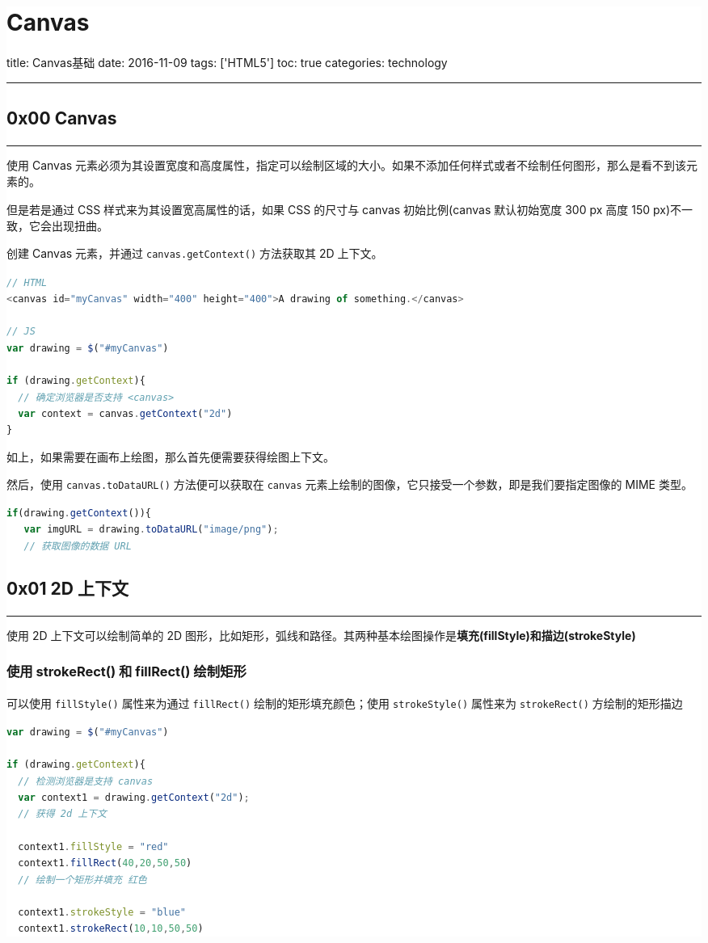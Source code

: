 # Canvas

title: Canvas基础
date: 2016-11-09
tags: ['HTML5']
toc: true
categories: technology

---

## 0x00 Canvas

---

使用 Canvas 元素必须为其设置宽度和高度属性，指定可以绘制区域的大小。如果不添加任何样式或者不绘制任何图形，那么是看不到该元素的。

但是若是通过 CSS 样式来为其设置宽高属性的话，如果 CSS 的尺寸与 canvas 初始比例(canvas 默认初始宽度 300 px 高度 150 px)不一致，它会出现扭曲。

创建 Canvas 元素，并通过 `canvas.getContext()` 方法获取其 2D 上下文。

```js
// HTML
<canvas id="myCanvas" width="400" height="400">A drawing of something.</canvas>

// JS
var drawing = $("#myCanvas")

if (drawing.getContext){
  // 确定浏览器是否支持 <canvas>
  var context = canvas.getContext("2d")
}
```

如上，如果需要在画布上绘图，那么首先便需要获得绘图上下文。

然后，使用 `canvas.toDataURL()` 方法便可以获取在 `canvas` 元素上绘制的图像，它只接受一个参数，即是我们要指定图像的 MIME 类型。

```js
if(drawing.getContext()){
   var imgURL = drawing.toDataURL("image/png");
   // 获取图像的数据 URL
```

## 0x01 2D 上下文

---

使用 2D 上下文可以绘制简单的 2D 图形，比如矩形，弧线和路径。其两种基本绘图操作是**填充(fillStyle)**和**描边(strokeStyle)**

### 使用 strokeRect() 和 fillRect() 绘制矩形

可以使用 `fillStyle()` 属性来为通过 `fillRect()` 绘制的矩形填充颜色；使用 `strokeStyle()` 属性来为 `strokeRect()` 方绘制的矩形描边

```js
var drawing = $("#myCanvas")

if (drawing.getContext){
  // 检测浏览器是支持 canvas
  var context1 = drawing.getContext("2d");
  // 获得 2d 上下文

  context1.fillStyle = "red"
  context1.fillRect(40,20,50,50)
  // 绘制一个矩形并填充 红色

  context1.strokeStyle = "blue"
  context1.strokeRect(10,10,50,50)
```